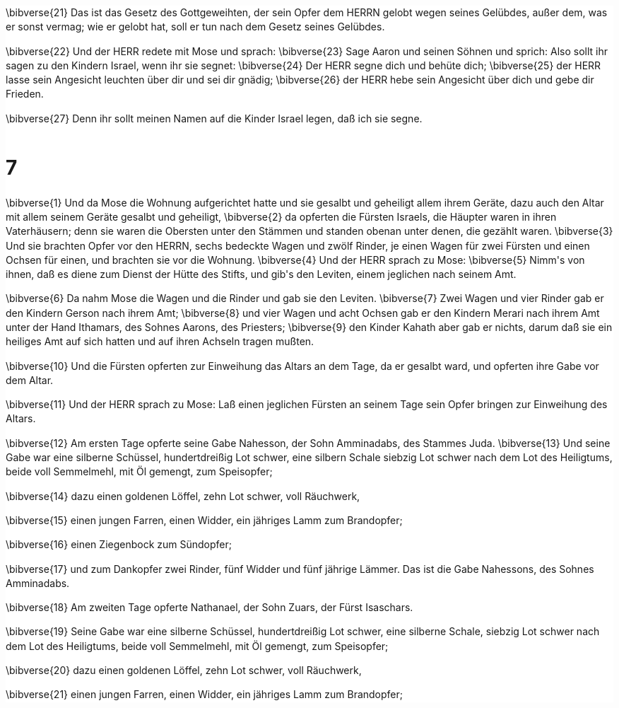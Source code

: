 \bibverse{21} Das ist das Gesetz des Gottgeweihten, der sein Opfer dem HERRN gelobt wegen seines Gelübdes, außer dem, was er sonst vermag; wie er gelobt hat, soll er tun nach dem Gesetz seines Gelübdes. 

\bibverse{22} Und der HERR redete mit Mose und sprach: \bibverse{23} Sage Aaron und seinen Söhnen und sprich: Also sollt ihr sagen zu den Kindern Israel, wenn ihr sie segnet: \bibverse{24} Der HERR segne dich und behüte dich; \bibverse{25} der HERR lasse sein Angesicht leuchten über dir und sei dir gnädig; \bibverse{26} der HERR hebe sein Angesicht über dich und gebe dir Frieden. 

\bibverse{27} Denn ihr sollt meinen Namen auf die Kinder Israel legen, daß ich sie segne. 

# 7 
\bibverse{1} Und da Mose die Wohnung aufgerichtet hatte und sie gesalbt und geheiligt allem ihrem Geräte, dazu auch den Altar mit allem seinem Geräte gesalbt und geheiligt, \bibverse{2} da opferten die Fürsten Israels, die Häupter waren in ihren Vaterhäusern; denn sie waren die Obersten unter den Stämmen und standen obenan unter denen, die gezählt waren. \bibverse{3} Und sie brachten Opfer vor den HERRN, sechs bedeckte Wagen und zwölf Rinder, je einen Wagen für zwei Fürsten und einen Ochsen für einen, und brachten sie vor die Wohnung. \bibverse{4} Und der HERR sprach zu Mose: \bibverse{5} Nimm's von ihnen, daß es diene zum Dienst der Hütte des Stifts, und gib's den Leviten, einem jeglichen nach seinem Amt. 

\bibverse{6} Da nahm Mose die Wagen und die Rinder und gab sie den Leviten. \bibverse{7} Zwei Wagen und vier Rinder gab er den Kindern Gerson nach ihrem Amt; \bibverse{8} und vier Wagen und acht Ochsen gab er den Kindern Merari nach ihrem Amt unter der Hand Ithamars, des Sohnes Aarons, des Priesters; \bibverse{9} den Kinder Kahath aber gab er nichts, darum daß sie ein heiliges Amt auf sich hatten und auf ihren Achseln tragen mußten. 

\bibverse{10} Und die Fürsten opferten zur Einweihung das Altars an dem Tage, da er gesalbt ward, und opferten ihre Gabe vor dem Altar. 

\bibverse{11} Und der HERR sprach zu Mose: Laß einen jeglichen Fürsten an seinem Tage sein Opfer bringen zur Einweihung des Altars. 

\bibverse{12} Am ersten Tage opferte seine Gabe Nahesson, der Sohn Amminadabs, des Stammes Juda. \bibverse{13} Und seine Gabe war eine silberne Schüssel, hundertdreißig Lot schwer, eine silbern Schale siebzig Lot schwer nach dem Lot des Heiligtums, beide voll Semmelmehl, mit Öl gemengt, zum Speisopfer; 

\bibverse{14} dazu einen goldenen Löffel, zehn Lot schwer, voll Räuchwerk, 

\bibverse{15} einen jungen Farren, einen Widder, ein jähriges Lamm zum Brandopfer; 

\bibverse{16} einen Ziegenbock zum Sündopfer; 

\bibverse{17} und zum Dankopfer zwei Rinder, fünf Widder und fünf jährige Lämmer. Das ist die Gabe Nahessons, des Sohnes Amminadabs. 

\bibverse{18} Am zweiten Tage opferte Nathanael, der Sohn Zuars, der Fürst Isaschars. 

\bibverse{19} Seine Gabe war eine silberne Schüssel, hundertdreißig Lot schwer, eine silberne Schale, siebzig Lot schwer nach dem Lot des Heiligtums, beide voll Semmelmehl, mit Öl gemengt, zum Speisopfer; 

\bibverse{20} dazu einen goldenen Löffel, zehn Lot schwer, voll Räuchwerk, 

\bibverse{21} einen jungen Farren, einen Widder, ein jähriges Lamm zum Brandopfer; 
